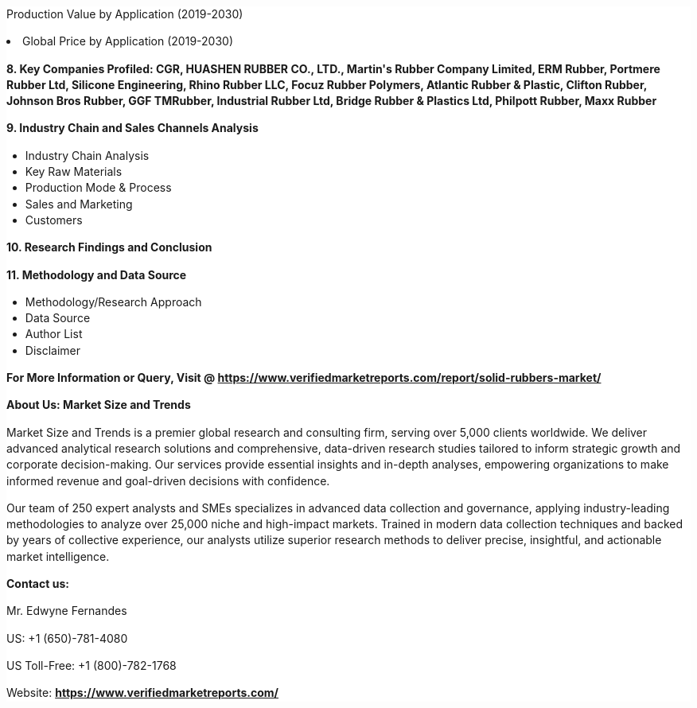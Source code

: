 Production Value by Application (2019-2030)</li><li>Global Price by Application (2019-2030)</li></ul><p><strong>8. Key Companies Profiled: CGR, HUASHEN RUBBER CO., LTD., Martin's Rubber Company Limited, ERM Rubber, Portmere Rubber Ltd, Silicone Engineering, Rhino Rubber LLC, Focuz Rubber Polymers, Atlantic Rubber & Plastic, Clifton Rubber, Johnson Bros Rubber, GGF TMRubber, Industrial Rubber Ltd, Bridge Rubber & Plastics Ltd, Philpott Rubber, Maxx Rubber</strong></p><p><strong>9. Industry Chain and Sales Channels Analysis</strong></p><ul><li>Industry Chain Analysis</li><li>Key Raw Materials</li><li>Production Mode &amp; Process</li><li>Sales and Marketing</li><li>Customers</li></ul><p><strong>10. Research Findings and Conclusion</strong></p><p><strong>11. Methodology and Data Source</strong></p><ul><li>Methodology/Research Approach</li><li>Data Source</li><li>Author List</li><li>Disclaimer</li></ul></p><p><strong>For More Information or Query, Visit @ <a href="https://www.verifiedmarketreports.com/report/solid-rubbers-market/">https://www.verifiedmarketreports.com/report/solid-rubbers-market/</a></strong></p><p><strong>About Us: Market Size and Trends</strong></p><p>Market Size and Trends is a premier global research and consulting firm, serving over 5,000 clients worldwide. We deliver advanced analytical research solutions and comprehensive, data-driven research studies tailored to inform strategic growth and corporate decision-making. Our services provide essential insights and in-depth analyses, empowering organizations to make informed revenue and goal-driven decisions with confidence.</p><p>Our team of 250 expert analysts and SMEs specializes in advanced data collection and governance, applying industry-leading methodologies to analyze over 25,000 niche and high-impact markets. Trained in modern data collection techniques and backed by years of collective experience, our analysts utilize superior research methods to deliver precise, insightful, and actionable market intelligence.</p><p><strong>Contact us:</strong></p><p>Mr. Edwyne Fernandes</p><p>US: +1 (650)-781-4080</p><p>US Toll-Free: +1 (800)-782-1768</p><p>Website: <strong><a href="https://www.verifiedmarketreports.com/">https://www.verifiedmarketreports.com/</a></strong></p>
